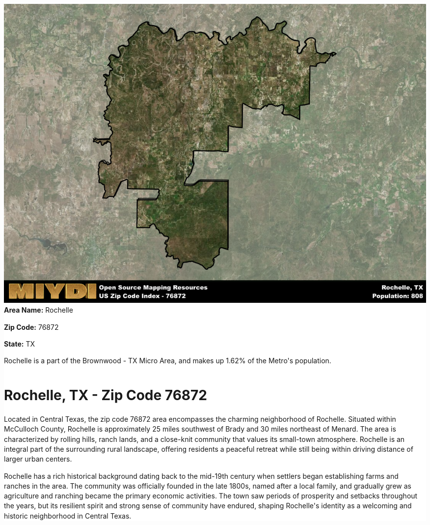 ![Image Alt Text](../_images/76872.png)
**Area Name:** Rochelle

**Zip Code:** 76872

**State:** TX

Rochelle is a part of the Brownwood - TX Micro Area, and makes up 1.62% of the Metro's population.  

# Rochelle, TX - Zip Code 76872

Located in Central Texas, the zip code 76872 area encompasses the charming neighborhood of Rochelle. Situated within McCulloch County, Rochelle is approximately 25 miles southwest of Brady and 30 miles northeast of Menard. The area is characterized by rolling hills, ranch lands, and a close-knit community that values its small-town atmosphere. Rochelle is an integral part of the surrounding rural landscape, offering residents a peaceful retreat while still being within driving distance of larger urban centers.

Rochelle has a rich historical background dating back to the mid-19th century when settlers began establishing farms and ranches in the area. The community was officially founded in the late 1800s, named after a local family, and gradually grew as agriculture and ranching became the primary economic activities. The town saw periods of prosperity and setbacks throughout the years, but its resilient spirit and strong sense of community have endured, shaping Rochelle's identity as a welcoming and historic neighborhood in Central Texas.
